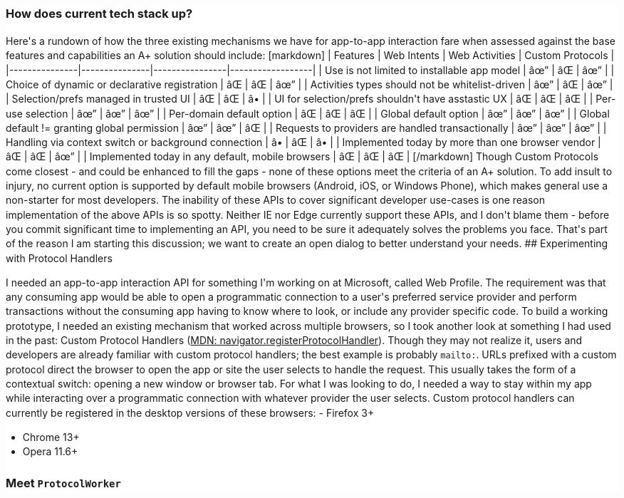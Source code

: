 ### How does current tech stack up?

Here's a rundown of how the three existing mechanisms we have for app-to-app interaction fare when assessed against the base features and capabilities an A+ solution should include: \[markdown\] | Features | Web Intents | Web Activities | Custom Protocols | |---------------|---------------|----------------|------------------| | Use is not limited to installable app model | âœ” | â&#157;Œ | âœ” | | Choice of dynamic or declarative registration | â&#157;Œ | â&#157;Œ | âœ” | | Activities types should not be whitelist-driven | âœ” | â&#157;Œ | âœ” | | Selection/prefs managed in trusted UI | â&#157;Œ | â&#157;Œ | â&#129;• | | UI for selection/prefs shouldn't have asstastic UX | â&#157;Œ | â&#157;Œ | â&#157;Œ | | Per-use selection | âœ” | âœ” | âœ” | | Per-domain default option | â&#157;Œ | â&#157;Œ | â&#157;Œ | | Global default option | âœ” | âœ” | âœ” | | Global default != granting global permission | âœ” | âœ” | â&#157;Œ | | Requests to providers are handled transactionally | âœ” | âœ” | âœ” | | Handling via context switch or background connection | â&#129;• | â&#157;Œ | â&#129;• | | Implemented today by more than one browser vendor | â&#157;Œ | â&#157;Œ | âœ” | | Implemented today in any default, mobile browsers | â&#157;Œ | â&#157;Œ | â&#157;Œ | \[/markdown\] Though Custom Protocols come closest - and could be enhanced to fill the gaps - none of these options meet the criteria of an A+ solution. To add insult to injury, no current option is supported by default mobile browsers (Android, iOS, or Windows Phone), which makes general use a non-starter for most developers. The inability of these APIs to cover significant developer use-cases is one reason implementation of the above APIs is so spotty. Neither IE nor Edge currently support these APIs, and I don't blame them - before you commit significant time to implementing an API, you need to be sure it adequately solves the problems you face. That's part of the reason I am starting this discussion; we want to create an open dialog to better understand your needs. ## Experimenting with Protocol Handlers

I needed an app-to-app interaction API for something I'm working on at Microsoft, called Web Profile. The requirement was that any consuming app would be able to open a programmatic connection to a user's preferred service provider and perform transactions without the consuming app having to know where to look, or include any provider specific code. To build a working prototype, I needed an existing mechanism that worked across multiple browsers, so I took another look at something I had used in the past: Custom Protocol Handlers ([MDN: navigator.registerProtocolHandler](https://developer.mozilla.org/en-US/docs/Web/API/Navigator/registerProtocolHandler)). Though they may not realize it, users and developers are already familiar with custom protocol handlers; the best example is probably `mailto:`. URLs prefixed with a custom protocol direct the browser to open the app or site the user selects to handle the request. This usually takes the form of a contextual switch: opening a new window or browser tab. For what I was looking to do, I needed a way to stay within my app while interacting over a programmatic connection with whatever provider the user selects. Custom protocol handlers can currently be registered in the desktop versions of these browsers: - Firefox 3+
- Chrome 13+
- Opera 11.6+

### Meet `ProtocolWorker`
